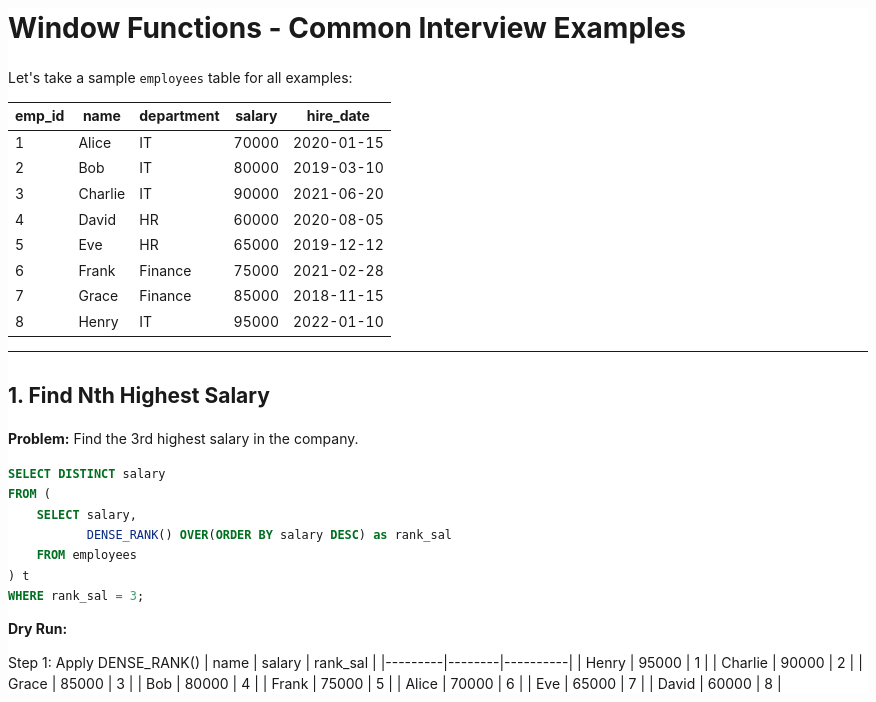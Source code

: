 # Window Functions - Common Interview Examples

Let's take a sample `employees` table for all examples:

| emp_id | name    | department | salary | hire_date  |
|--------|---------|------------|--------|------------|
| 1      | Alice   | IT         | 70000  | 2020-01-15 |
| 2      | Bob     | IT         | 80000  | 2019-03-10 |
| 3      | Charlie | IT         | 90000  | 2021-06-20 |
| 4      | David   | HR         | 60000  | 2020-08-05 |
| 5      | Eve     | HR         | 65000  | 2019-12-12 |
| 6      | Frank   | Finance    | 75000  | 2021-02-28 |
| 7      | Grace   | Finance    | 85000  | 2018-11-15 |
| 8      | Henry   | IT         | 95000  | 2022-01-10 |

---

## 1. Find Nth Highest Salary

**Problem:** Find the 3rd highest salary in the company.

```sql
SELECT DISTINCT salary
FROM (
    SELECT salary, 
           DENSE_RANK() OVER(ORDER BY salary DESC) as rank_sal
    FROM employees
) t
WHERE rank_sal = 3;
```

**Dry Run:**

Step 1: Apply DENSE_RANK()
| name    | salary | rank_sal |
|---------|--------|----------|
| Henry   | 95000  | 1        |
| Charlie | 90000  | 2        |
| Grace   | 85000  | 3        |
| Bob     | 80000  | 4        |
| Frank   | 75000  | 5        |
| Alice   | 70000  | 6        |
| Eve     | 65000  | 7        |
| David   | 60000  | 8        |
